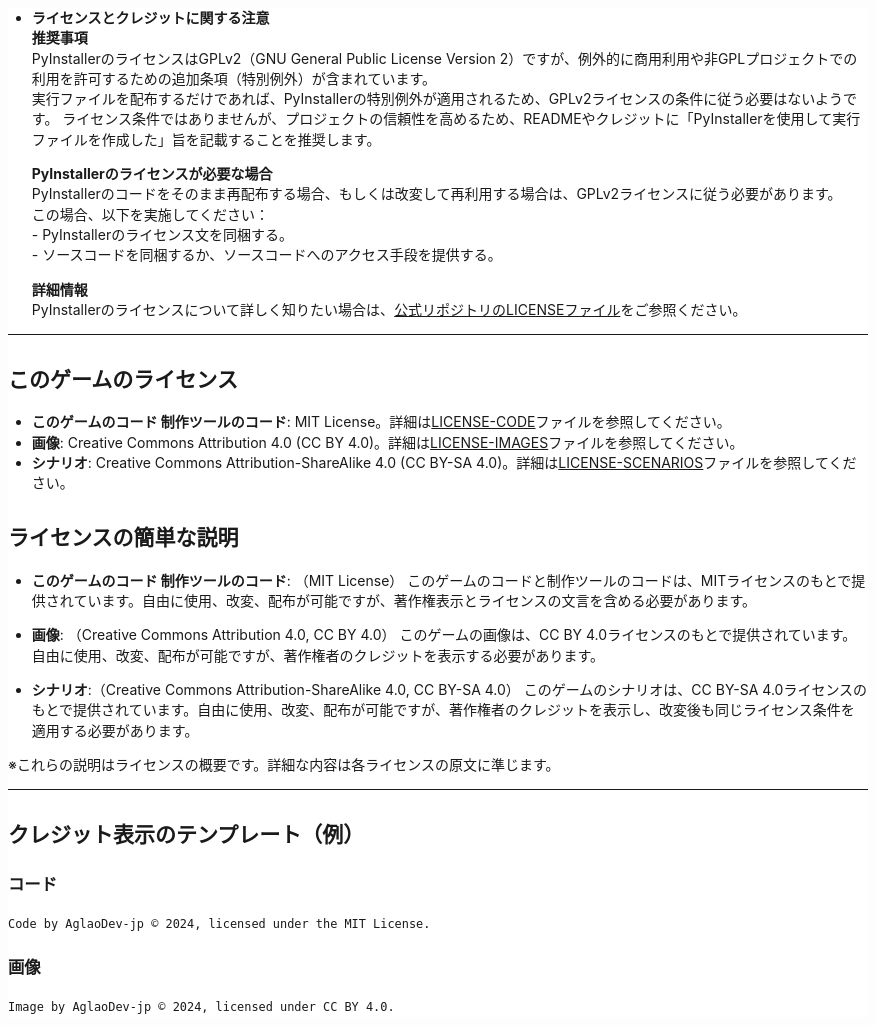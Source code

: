 - **ライセンスとクレジットに関する注意**   
    **推奨事項**  
     PyInstallerのライセンスはGPLv2（GNU General Public License Version 2）ですが、例外的に商用利用や非GPLプロジェクトでの利用を許可するための追加条項（特別例外）が含まれています。  
     実行ファイルを配布するだけであれば、PyInstallerの特別例外が適用されるため、GPLv2ライセンスの条件に従う必要はないようです。
     ライセンス条件ではありませんが、プロジェクトの信頼性を高めるため、READMEやクレジットに「PyInstallerを使用して実行ファイルを作成した」旨を記載することを推奨します。  

    **PyInstallerのライセンスが必要な場合**  
     PyInstallerのコードをそのまま再配布する場合、もしくは改変して再利用する場合は、GPLv2ライセンスに従う必要があります。  
     この場合、以下を実施してください：  
      - PyInstallerのライセンス文を同梱する。  
      - ソースコードを同梱するか、ソースコードへのアクセス手段を提供する。  

    **詳細情報**  
     PyInstallerのライセンスについて詳しく知りたい場合は、[公式リポジトリのLICENSEファイル](https://github.com/pyinstaller/pyinstaller/blob/develop/COPYING.txt)をご参照ください。  

---

## このゲームのライセンス

- **このゲームのコード 制作ツールのコード**: MIT License。詳細は[LICENSE-CODE](./licenses/game/LICENSE-CODE)ファイルを参照してください。
- **画像**: Creative Commons Attribution 4.0 (CC BY 4.0)。詳細は[LICENSE-IMAGES](./licenses/game/LICENSE-IMAGES)ファイルを参照してください。
- **シナリオ**: Creative Commons Attribution-ShareAlike 4.0 (CC BY-SA 4.0)。詳細は[LICENSE-SCENARIOS](./licenses/game/LICENSE-SCENARIOS)ファイルを参照してください。

## ライセンスの簡単な説明

- **このゲームのコード 制作ツールのコード**: （MIT License）
このゲームのコードと制作ツールのコードは、MITライセンスのもとで提供されています。自由に使用、改変、配布が可能ですが、著作権表示とライセンスの文言を含める必要があります。

- **画像**: （Creative Commons Attribution 4.0, CC BY 4.0）
このゲームの画像は、CC BY 4.0ライセンスのもとで提供されています。自由に使用、改変、配布が可能ですが、著作権者のクレジットを表示する必要があります。

- **シナリオ**:（Creative Commons Attribution-ShareAlike 4.0, CC BY-SA 4.0）
このゲームのシナリオは、CC BY-SA 4.0ライセンスのもとで提供されています。自由に使用、改変、配布が可能ですが、著作権者のクレジットを表示し、改変後も同じライセンス条件を適用する必要があります。

※これらの説明はライセンスの概要です。詳細な内容は各ライセンスの原文に準じます。

---

## クレジット表示のテンプレート（例）  

### コード
```plaintext
Code by AglaoDev-jp © 2024, licensed under the MIT License.
```

### 画像
```plaintext
Image by AglaoDev-jp © 2024, licensed under CC BY 4.0.
```
